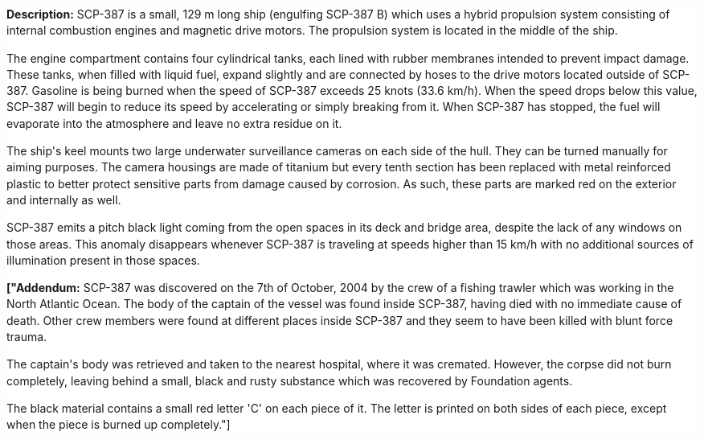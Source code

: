<p><strong>Description:</strong> SCP-387 is a small, 129 m long ship (engulfing SCP-387 B) which uses a hybrid propulsion system consisting of internal combustion engines and magnetic drive motors. The propulsion system is located in the middle of the ship.</p><p>The engine compartment contains four cylindrical tanks, each lined with rubber membranes intended to prevent impact damage. These tanks, when filled with liquid fuel, expand slightly and are connected by hoses to the drive motors located outside of SCP-387. Gasoline is being burned when the speed of SCP-387 exceeds 25 knots (33.6 km/h). When the speed drops below this value, SCP-387 will begin to reduce its speed by accelerating or simply breaking from it. When SCP-387 has stopped, the fuel will evaporate into the atmosphere and leave no extra residue on it.</p><p>The ship's keel mounts two large underwater surveillance cameras on each side of the hull. They can be turned manually for aiming purposes. The camera housings are made of titanium but every tenth section has been replaced with metal reinforced plastic to better protect sensitive parts from damage caused by corrosion. As such, these parts are marked red on the exterior and internally as well.</p><p>SCP-387 emits a pitch black light coming from the open spaces in its deck and bridge area, despite the lack of any windows on those areas. This anomaly disappears whenever SCP-387 is traveling at speeds higher than 15 km/h with no additional sources of illumination present in those spaces.</p>
<p> <strong>["Addendum:</strong> SCP-387 was discovered on the 7th of October, 2004 by the crew of a fishing trawler which was working in the North Atlantic Ocean. The body of the captain of the vessel was found inside SCP-387, having died with no immediate cause of death. Other crew members were found at different places inside SCP-387 and they seem to have been killed with blunt force trauma.</p><p>The captain's body was retrieved and taken to the nearest hospital, where it was cremated. However, the corpse did not burn completely, leaving behind a small, black and rusty substance which was recovered by Foundation agents.</p><p>The black material contains a small red letter 'C' on each piece of it. The letter is printed on both sides of each piece, except when the piece is burned up completely."]</p>

<div class="footer-wikiwalk-nav">
<div style="text-align: center;">
</div>
</div>
</div>
</div>
</div>